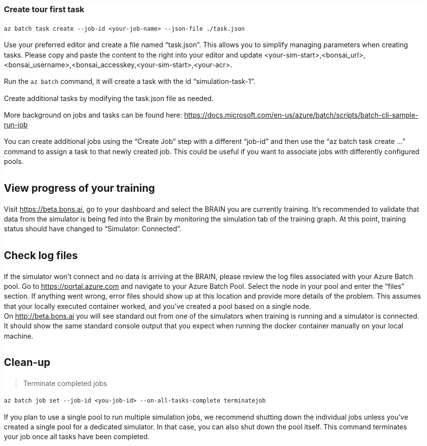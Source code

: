 ### Create tour first task
```
az batch task create --job-id <your-job-name> --json-file ./task.json 
```
Use your preferred editor and create a file named “task.json”. This allows you
to simplify managing parameters when creating tasks. Please copy and paste the
 content to the right into your editor and update \<your-sim-start>,\<bonsai_url>,
  \<bonsai_username>,\<bonsai_accesskey,\<your-sim-start>,\<your-acr>.

Run the `az batch` command, it will create a task with the id “simulation-task-1”.

Create additional tasks by modifying the task.json file as needed.

More background on jobs and tasks can be found here:
<https://docs.microsoft.com/en-us/azure/batch/scripts/batch-cli-sample-run-job>

You can create additional jobs using the “Create Job” step with a different
“job-id” and then use the “az batch task create …” command to assign a task to
that newly created job. This could be useful if you want to associate jobs with
differently configured pools.

## View progress of your training

Visit <https://beta.bons.ai>, go to your dashboard and select the BRAIN you are
currently training. It’s recommended to validate that data from the simulator is
being fed into the Brain by monitoring the simulation tab of the training graph.
At this point, training status should have changed to “Simulator: Connected”.

## Check log files

If the simulator won’t connect and no data is arriving at the BRAIN, please
review the log files associated with your Azure Batch pool. Go to
<https://portal.azure.com> and navigate to your Azure Batch Pool. Select the
node in your pool and enter the “files” section. If anything went wrong, error
files should show up at this location and provide more details of the problem.
This assumes that your locally executed container worked, and you’ve created a
pool based on a single node.  
On <http://beta.bons.ai> you will see standard out from one of the simulators
when training is running and a simulator is connected. It should show the same
standard console output that you expect when running the docker container
manually on your local machine.

## Clean-up
>Terminate completed jobs

```
az batch job set --job-id <you-job-id> --on-all-tasks-complete terminatejob
```
If you plan to use a single pool to run multiple simulation jobs, we recommend
shutting down the individual jobs unless you’ve created a single pool for a
dedicated simulator. In that case, you can also shut down the pool itself. This
command terminates your job once all tasks have been completed.
